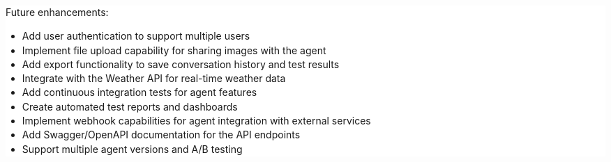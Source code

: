 Future enhancements:
- Add user authentication to support multiple users
- Implement file upload capability for sharing images with the agent
- Add export functionality to save conversation history and test results
- Integrate with the Weather API for real-time weather data
- Add continuous integration tests for agent features
- Create automated test reports and dashboards
- Implement webhook capabilities for agent integration with external services
- Add Swagger/OpenAPI documentation for the API endpoints
- Support multiple agent versions and A/B testing